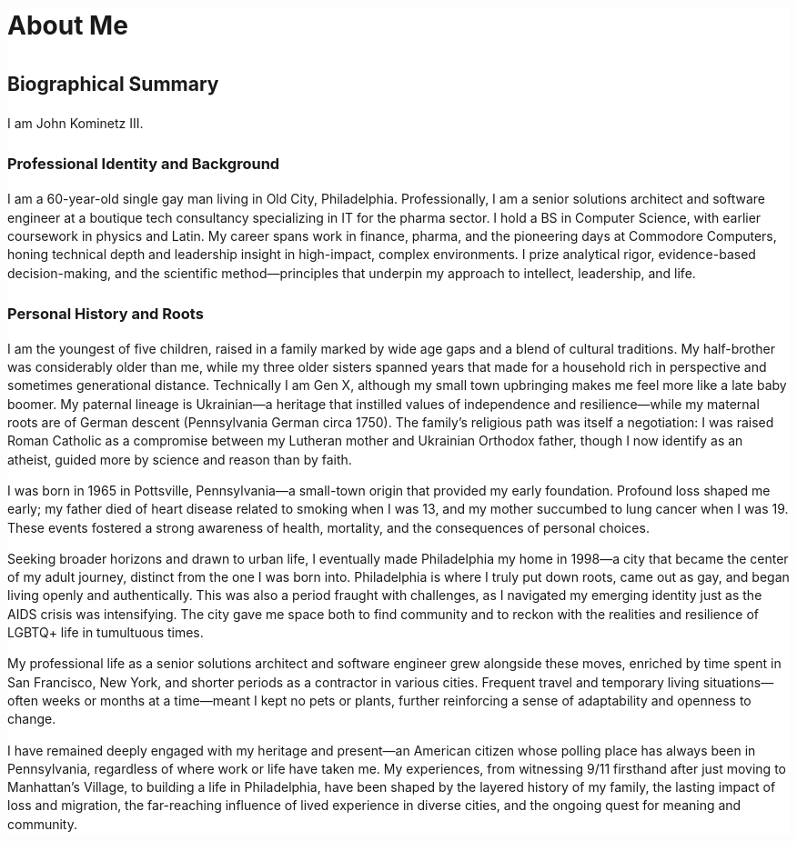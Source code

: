 # About Me

## Biographical Summary

I am John Kominetz III.

### Professional Identity and Background

I am a 60-year-old single gay man living in Old City, Philadelphia. Professionally, I am a senior solutions architect and software engineer at a boutique tech consultancy specializing in IT for the pharma sector. I hold a BS in Computer Science, with earlier coursework in physics and Latin. My career spans work in finance, pharma, and the pioneering days at Commodore Computers, honing technical depth and leadership insight in high-impact, complex environments. I prize analytical rigor, evidence-based decision-making, and the scientific method—principles that underpin my approach to intellect, leadership, and life.

### Personal History and Roots

I am the youngest of five children, raised in a family marked by wide age gaps and a blend of cultural traditions. My half-brother was considerably older than me, while my three older sisters spanned years that made for a household rich in perspective and sometimes generational distance. Technically I am Gen X, although my small town upbringing makes me feel more like a late baby boomer. My paternal lineage is Ukrainian—a heritage that instilled values of independence and resilience—while my maternal roots are of German descent (Pennsylvania German circa 1750). The family’s religious path was itself a negotiation: I was raised Roman Catholic as a compromise between my Lutheran mother and Ukrainian Orthodox father, though I now identify as an atheist, guided more by science and reason than by faith.

I was born in 1965 in Pottsville, Pennsylvania—a small-town origin that provided my early foundation. Profound loss shaped me early; my father died of heart disease related to smoking when I was 13, and my mother succumbed to lung cancer when I was 19. These events fostered a strong awareness of health, mortality, and the consequences of personal choices.

Seeking broader horizons and drawn to urban life, I eventually made Philadelphia my home in 1998—a city that became the center of my adult journey, distinct from the one I was born into. Philadelphia is where I truly put down roots, came out as gay, and began living openly and authentically. This was also a period fraught with challenges, as I navigated my emerging identity just as the AIDS crisis was intensifying. The city gave me space both to find community and to reckon with the realities and resilience of LGBTQ+ life in tumultuous times.

My professional life as a senior solutions architect and software engineer grew alongside these moves, enriched by time spent in San Francisco, New York, and shorter periods as a contractor in various cities. Frequent travel and temporary living situations—often weeks or months at a time—meant I kept no pets or plants, further reinforcing a sense of adaptability and openness to change.

I have remained deeply engaged with my heritage and present—an American citizen whose polling place has always been in Pennsylvania, regardless of where work or life have taken me. My experiences, from witnessing 9/11 firsthand after just moving to Manhattan’s Village, to building a life in Philadelphia, have been shaped by the layered history of my family, the lasting impact of loss and migration, the far-reaching influence of lived experience in diverse cities, and the ongoing quest for meaning and community.
